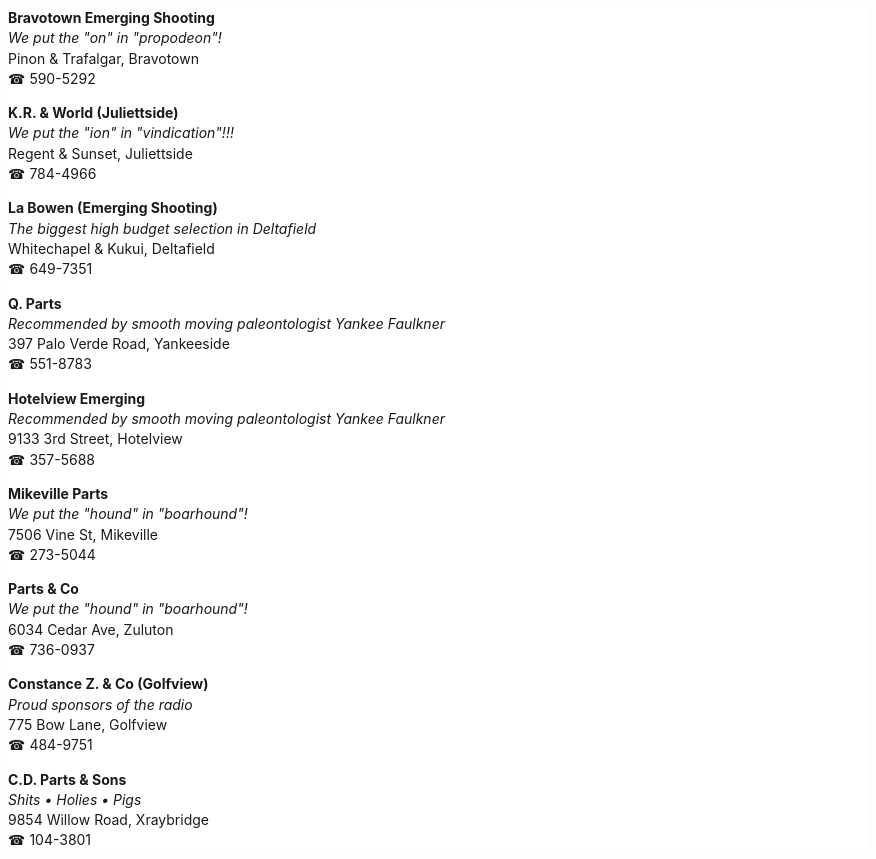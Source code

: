 **Bravotown Emerging Shooting**  
_We put the "on" in "propodeon"!_  
Pinon & Trafalgar, Bravotown  
☎ 590-5292



**K.R. & World (Juliettside)**  
_We put the "ion" in "vindication"!!!_  
Regent & Sunset, Juliettside  
☎ 784-4966



**La Bowen (Emerging Shooting)**  
_The biggest high budget selection in Deltafield_  
Whitechapel & Kukui, Deltafield  
☎ 649-7351



**Q. Parts**  
_Recommended by smooth moving paleontologist Yankee Faulkner_  
397 Palo Verde Road, Yankeeside  
☎ 551-8783



**Hotelview Emerging**  
_Recommended by smooth moving paleontologist Yankee Faulkner_  
9133 3rd Street, Hotelview  
☎ 357-5688



**Mikeville Parts**  
_We put the "hound" in "boarhound"!_  
7506 Vine St, Mikeville  
☎ 273-5044



**Parts & Co**  
_We put the "hound" in "boarhound"!_  
6034 Cedar Ave, Zuluton  
☎ 736-0937



**Constance Z. & Co (Golfview)**  
_Proud sponsors of the radio_  
775 Bow Lane, Golfview  
☎ 484-9751



**C.D. Parts & Sons**  
_Shits • Holies • Pigs_  
9854 Willow Road, Xraybridge  
☎ 104-3801


